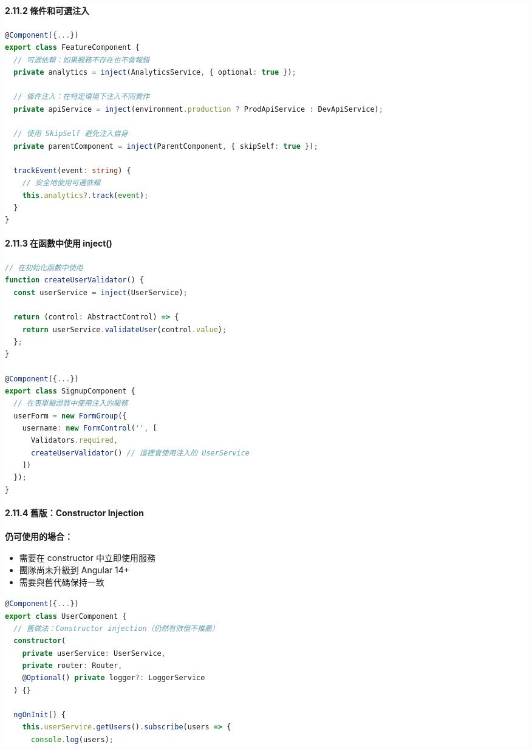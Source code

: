 #### 2.11.2 條件和可選注入

```ts
@Component({...})
export class FeatureComponent {
  // 可選依賴：如果服務不存在也不會報錯
  private analytics = inject(AnalyticsService, { optional: true });

  // 條件注入：在特定環境下注入不同實作
  private apiService = inject(environment.production ? ProdApiService : DevApiService);

  // 使用 SkipSelf 避免注入自身
  private parentComponent = inject(ParentComponent, { skipSelf: true });

  trackEvent(event: string) {
    // 安全地使用可選依賴
    this.analytics?.track(event);
  }
}
```

#### 2.11.3 在函數中使用 inject()

```ts
// 在初始化函數中使用
function createUserValidator() {
  const userService = inject(UserService);

  return (control: AbstractControl) => {
    return userService.validateUser(control.value);
  };
}

@Component({...})
export class SignupComponent {
  // 在表單驗證器中使用注入的服務
  userForm = new FormGroup({
    username: new FormControl('', [
      Validators.required,
      createUserValidator() // 這裡會使用注入的 UserService
    ])
  });
}
```

#### 2.11.4 舊版：Constructor Injection

**仍可使用的場合：**

- 需要在 constructor 中立即使用服務
- 團隊尚未升級到 Angular 14+
- 需要與舊代碼保持一致

```ts
@Component({...})
export class UserComponent {
  // 舊做法：Constructor injection（仍然有效但不推薦）
  constructor(
    private userService: UserService,
    private router: Router,
    @Optional() private logger?: LoggerService
  ) {}

  ngOnInit() {
    this.userService.getUsers().subscribe(users => {
      console.log(users);
```